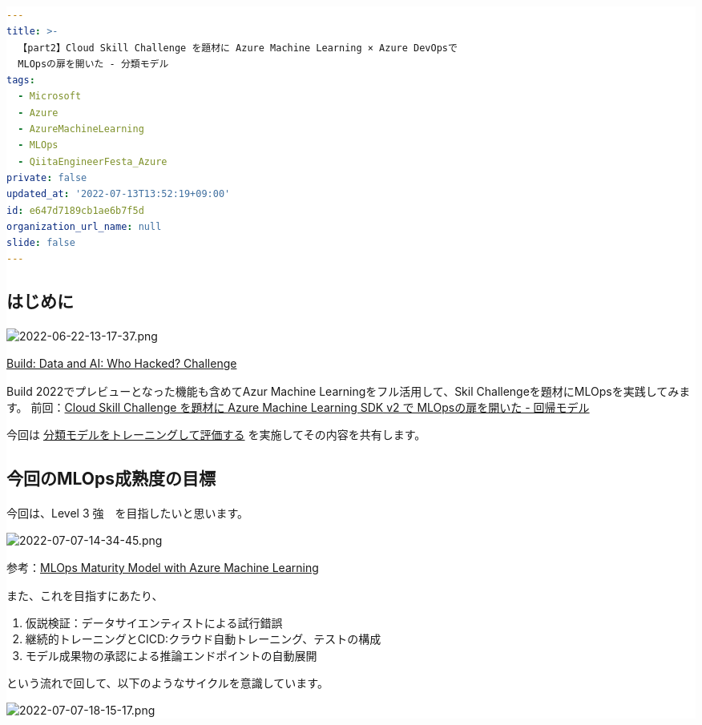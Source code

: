 ```yaml
---
title: >-
  【part2】Cloud Skill Challenge を題材に Azure Machine Learning × Azure DevOpsで
  MLOpsの扉を開いた - 分類モデル
tags:
  - Microsoft
  - Azure
  - AzureMachineLearning
  - MLOps
  - QiitaEngineerFesta_Azure
private: false
updated_at: '2022-07-13T13:52:19+09:00'
id: e647d7189cb1ae6b7f5d
organization_url_name: null
slide: false
---
```

## はじめに

![2022-06-22-13-17-37.png](https://qiita-image-store.s3.ap-northeast-1.amazonaws.com/0/281819/56819d25-8bb7-25bb-d2ea-6cf5eb53ca2e.png)

[Build: Data and AI: Who Hacked? Challenge](https://docs.microsoft.com/en-us/users/cloudskillschallenge/collections/e6kjadkywnqo?WT.mc_id=cloudskillschallenge_6e76f1bd-257e-48d5-875b-b6f1e25cf028)

Build 2022でプレビューとなった機能も含めてAzur Machine Learningをフル活用して、Skil Challengeを題材にMLOpsを実践してみます。
前回：[Cloud Skill Challenge を題材に Azure Machine Learning SDK v2 で MLOpsの扉を開いた - 回帰モデル](https://qiita.com/ryoma-nagata/items/e5123359a4d7dd93dd9f)

今回は [分類モデルをトレーニングして評価する](https://docs.microsoft.com/ja-jp/learn/modules/train-evaluate-classification-models/?WT.mc_id=cloudskillschallenge_6e76f1bd-257e-48d5-875b-b6f1e25cf028) を実施してその内容を共有します。

## 今回のMLOps成熟度の目標

今回は、Level 3 強　を目指したいと思います。

![2022-07-07-14-34-45.png](https://qiita-image-store.s3.ap-northeast-1.amazonaws.com/0/281819/974ad415-7344-338e-17fd-eb15a6c8e7a6.png)


参考：[MLOps Maturity Model with Azure Machine Learning](https://techcommunity.microsoft.com/t5/ai-machine-learning-blog/mlops-maturity-model-with-azure-machine-learning/ba-p/3520625)

また、これを目指すにあたり、

1. 仮説検証：データサイエンティストによる試行錯誤
2. 継続的トレーニングとCICD:クラウド自動トレーニング、テストの構成
3. モデル成果物の承認による推論エンドポイントの自動展開

という流れで回して、以下のようなサイクルを意識しています。


![2022-07-07-18-15-17.png](https://qiita-image-store.s3.ap-northeast-1.amazonaws.com/0/281819/d449af55-61e8-a215-f3c4-c387919ba8a0.png)

